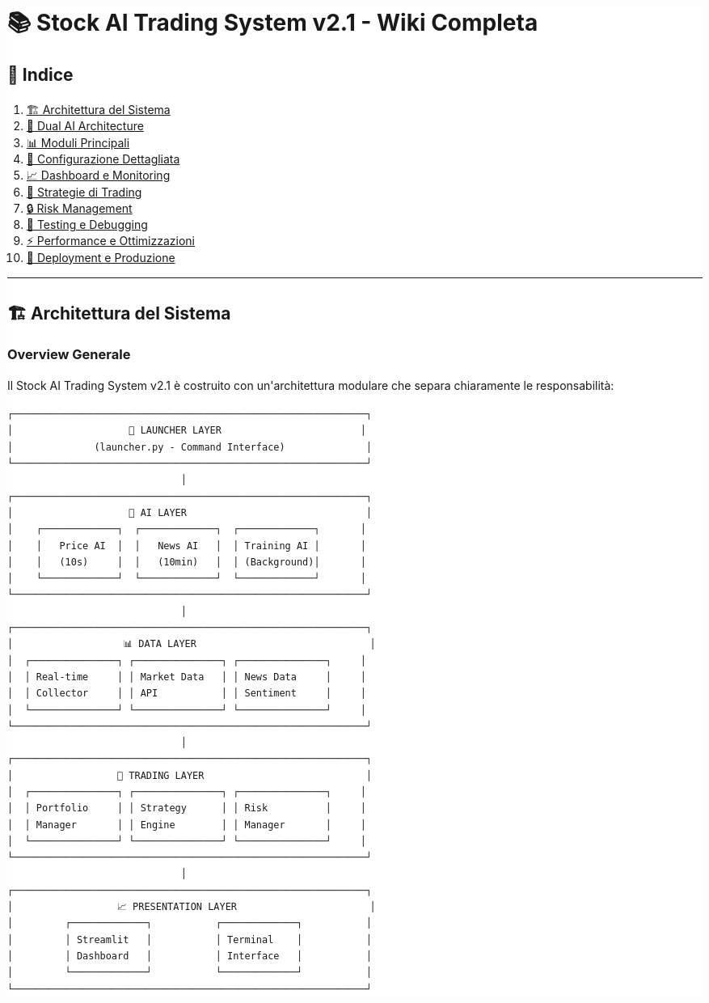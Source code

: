 # 📚 Stock AI Trading System v2.1 - Wiki Completa

## 📖 Indice

1. [🏗️ Architettura del Sistema](#-architettura-del-sistema)
2. [🧠 Dual AI Architecture](#-dual-ai-architecture)
3. [📊 Moduli Principali](#-moduli-principali)
4. [🔧 Configurazione Dettagliata](#-configurazione-dettagliata)
5. [📈 Dashboard e Monitoring](#-dashboard-e-monitoring)
6. [🎯 Strategie di Trading](#-strategie-di-trading)
7. [🔒 Risk Management](#-risk-management)
8. [🧪 Testing e Debugging](#-testing-e-debugging)
9. [⚡ Performance e Ottimizzazioni](#-performance-e-ottimizzazioni)
10. [🔄 Deployment e Produzione](#-deployment-e-produzione)

---

## 🏗️ Architettura del Sistema

### Overview Generale
Il Stock AI Trading System v2.1 è costruito con un'architettura modulare che separa chiaramente le responsabilità:

```
┌─────────────────────────────────────────────────────────────┐
│                    🚀 LAUNCHER LAYER                        │
│              (launcher.py - Command Interface)              │
└─────────────────────────────────────────────────────────────┘
                              │
┌─────────────────────────────────────────────────────────────┐
│                    🧠 AI LAYER                               │
│    ┌─────────────┐  ┌─────────────┐  ┌─────────────┐       │
│    │   Price AI  │  │   News AI   │  │ Training AI │       │
│    │   (10s)     │  │   (10min)   │  │ (Background)│       │
│    └─────────────┘  └─────────────┘  └─────────────┘       │
└─────────────────────────────────────────────────────────────┘
                              │
┌─────────────────────────────────────────────────────────────┐
│                   📊 DATA LAYER                              │
│  ┌───────────────┐ ┌───────────────┐ ┌───────────────┐     │
│  │ Real-time     │ │ Market Data   │ │ News Data     │     │
│  │ Collector     │ │ API           │ │ Sentiment     │     │
│  └───────────────┘ └───────────────┘ └───────────────┘     │
└─────────────────────────────────────────────────────────────┘
                              │
┌─────────────────────────────────────────────────────────────┐
│                  💼 TRADING LAYER                            │
│  ┌───────────────┐ ┌───────────────┐ ┌───────────────┐     │
│  │ Portfolio     │ │ Strategy      │ │ Risk          │     │
│  │ Manager       │ │ Engine        │ │ Manager       │     │
│  └───────────────┘ └───────────────┘ └───────────────┘     │
└─────────────────────────────────────────────────────────────┘
                              │
┌─────────────────────────────────────────────────────────────┐
│                  📈 PRESENTATION LAYER                       │
│         ┌─────────────┐           ┌─────────────┐           │
│         │ Streamlit   │           │ Terminal    │           │
│         │ Dashboard   │           │ Interface   │           │
│         └─────────────┘           └─────────────┘           │
└─────────────────────────────────────────────────────────────┘
```
